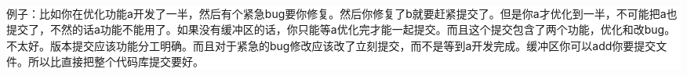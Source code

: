 例子：比如你在优化功能a开发了一半，然后有个紧急bug要你修复。然后你修复了b就要赶紧提交了。但是你a才优化到一半，不可能把a也提交了，不然的话a功能不能用了。如果没有缓冲区的话，你只能等a优化完才能一起提交。而且这个提交包含了两个功能，优化和改bug。不太好。版本提交应该功能分工明确。而且对于紧急的bug修改应该改了立刻提交，而不是等到a开发完成。缓冲区你可以add你要提交文件。所以比直接把整个代码库提交要好。





















# 





















